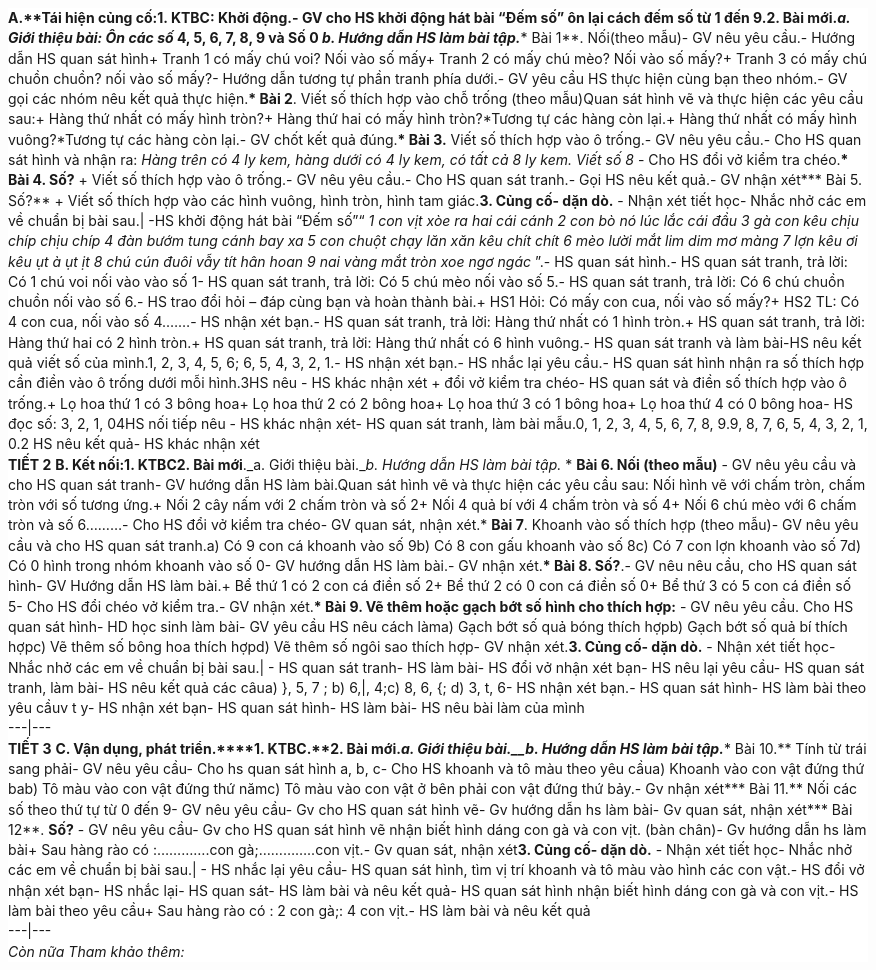 **A.****Tái hiện củng cố:****1\. KTBC: Khởi động.****-** GV cho HS khởi động hát bài “Đếm số” ôn lại cách đếm số từ 1 đến 9.**2\. Bài mới**._a. Giới thiệu bài: Ôn các số_ 4, 5, 6, 7, 8, 9 và Số 0 _b. Hướng dẫn HS làm bài tập._**\* Bài 1**. Nối\(theo mẫu\)\- GV nêu yêu cầu.\- Hướng dẫn HS quan sát hình\+ Tranh 1 có mấy chú voi? Nối vào số mấy\+ Tranh 2 có mấy chú mèo? Nối vào số mấy?\+ Tranh 3 có mấy chú chuồn chuồn? nối vào số mấy?\- Hướng dẫn tương tự phần tranh phía dưới.\- GV yêu cầu HS thực hiện cùng bạn theo nhóm.\- GV gọi các nhóm nêu kết quả thực hiện.**\* Bài 2**. Viết số thích hợp vào chỗ trống \(theo mẫu\)Quan sát hình vẽ và thực hiện các yêu cầu sau:\+ Hàng thứ nhất có mấy hình tròn?\+ Hàng thứ hai có mấy hình tròn?\*Tương tự các hàng còn lại.\+ Hàng thứ nhất có mấy hình vuông?\*Tương tự các hàng còn lại.\- GV chốt kết quả đúng.**\* Bài 3.** Viết số thích hợp vào ô trống.\- GV nêu yêu cầu.\- Cho HS quan sát hình và nhận ra: _Hàng trên có 4 ly kem, hàng dưới có 4 ly kem, có tất cả 8 ly kem. Viết số 8_ \- Cho HS đổi vở kiểm tra chéo.**\*** **Bài 4. Số?** \+ Viết số thích hợp vào ô trống.\- GV nêu yêu cầu.\- Cho HS quan sát tranh.\- Gọi HS nêu kết quả.\- GV nhận xét**\* Bài 5. Số?** \+ Viết số thích hợp vào các hình vuông, hình tròn, hình tam giác.**3\. Củng cố- dặn dò.** \- Nhận xét tiết học\- Nhắc nhở các em về chuẩn bị bài sau.| -HS khởi động hát bài “Đếm số”“ _1 con vịt xòe ra hai cái cánh_ _2 con bò nó lúc lắc cái đầu_ _3 gà con kêu chịu chíp chịu chíp_ _4 đàn bướm tung cánh bay xa_ _5 con chuột chạy lăn xăn kêu chít chít_ _6 mèo lười mắt lim dim mơ màng_ _7 lợn kêu ơi kêu ụt à ụt ịt_ _8 chú cún đuôi vẫy tít hân hoan_ _9 nai vàng mắt tròn xoe ngơ ngác_ ”.\- HS quan sát hình.\- HS quan sát tranh, trả lời: Có 1 chú voi nối vào vào số 1\- HS quan sát tranh, trả lời: Có 5 chú mèo nối vào số 5.\- HS quan sát tranh, trả lời: Có 6 chú chuồn chuồn nối vào số 6.\- HS trao đổi hỏi – đáp cùng bạn và hoàn thành bài.\+ HS1 Hỏi: Có mấy con cua, nối vào số mấy?\+ HS2 TL: Có 4 con cua, nối vào số 4.……\- HS nhận xét bạn.\- HS quan sát tranh, trả lời: Hàng thứ nhất có 1 hình tròn.\+ HS quan sát tranh, trả lời: Hàng thứ hai có 2 hình tròn.\+ HS quan sát tranh, trả lời: Hàng thứ nhất có 6 hình vuông.\- HS quan sát tranh và làm bài-HS nêu kết quả viết số của mình.1, 2, 3, 4, 5, 6; 6, 5, 4, 3, 2, 1.\- HS nhận xét bạn.\- HS nhắc lại yêu cầu.\- HS quan sát hình nhận ra số thích hợp cần điền vào ô trống dưới mỗi hình.3HS nêu - HS khác nhận xét + đổi vở kiểm tra chéo\- HS quan sát và điền số thích hợp vào ô trống.\+ Lọ hoa thứ 1 có 3 bông hoa\+ Lọ hoa thứ 2 có 2 bông hoa\+ Lọ hoa thứ 3 có 1 bông hoa\+ Lọ hoa thứ 4 có 0 bông hoa\- HS đọc số: 3, 2, 1, 04HS nối tiếp nêu - HS khác nhận xét\- HS quan sát tranh, làm bài mẫu.0, 1, 2, 3, 4, 5, 6, 7, 8, 9.9, 8, 7, 6, 5, 4, 3, 2, 1, 0.2 HS nêu kết quả- HS khác nhận xét  
**TIẾT 2**
**B. Kết nối:****1\. KTBC****2\. Bài mới**._a. Giới thiệu bài.__b. Hướng dẫn HS làm bài tập._ \* **Bài 6. Nối \(theo mẫu\)** \- GV nêu yêu cầu và cho HS quan sát tranh\- GV hướng dẫn HS làm bài.Quan sát hình vẽ và thực hiện các yêu cầu sau: Nối hình vẽ với chấm tròn, chấm tròn với số tương ứng.\+ Nối 2 cây nấm với 2 chấm tròn và số 2\+ Nối 4 quả bí với 4 chấm tròn và số 4\+ Nối 6 chú mèo với 6 chấm tròn và số 6………\- Cho HS đổi vở kiểm tra chéo\- GV quan sát, nhận xét.\* **Bài 7**. Khoanh vào số thích hợp \(theo mẫu\)\- GV nêu yêu cầu và cho HS quan sát tranh.a\) Có 9 con cá khoanh vào số 9b\) Có 8 con gấu khoanh vào số 8c\) Có 7 con lợn khoanh vào số 7d\) Có 0 hình trong nhóm khoanh vào số 0\- GV hướng dẫn HS làm bài.\- GV nhận xét.**\* Bài 8. Số?**.\- GV nêu nêu cầu, cho HS quan sát hình\- GV Hướng dẫn HS làm bài.\+ Bể thứ 1 có 2 con cá điền số 2\+ Bể thứ 2 có 0 con cá điền số 0\+ Bể thứ 3 có 5 con cá điền số 5\- Cho HS đổi chéo vở kiểm tra.\- GV nhận xét.**\* Bài 9. Vẽ thêm hoặc gạch bớt số hình cho thích hợp:** \- GV nêu yêu cầu. Cho HS quan sát hình\- HD học sinh làm bài\- GV yêu cầu HS nêu cách làma\) Gạch bớt số quả bóng thích hợpb\) Gạch bớt số quả bí thích hợpc\) Vẽ thêm số bông hoa thích hợpd\) Vẽ thêm số ngôi sao thích hợp\- GV nhận xét.**3\. Củng cố- dặn dò.** \- Nhận xét tiết học\- Nhắc nhở các em về chuẩn bị bài sau.| \- HS quan sát tranh\- HS làm bài\- HS đổi vở nhận xét bạn\- HS nêu lại yêu cầu\- HS quan sát tranh, làm bài\- HS nêu kết quả các câua\) \}, 5, 7 ; b\) 6,|, 4;c\) 8, 6, \{; d\) 3, t, 6\- HS nhận xét bạn.\- HS quan sát hình\- HS làm bài theo yêu cầuv t y\- HS nhận xét bạn\- HS quan sát hình\- HS làm bài\- HS nêu bài làm của mình  
---|---  
**TIẾT 3**
**C. Vận dụng, phát triển.****1\. KTBC.****2\. Bài mới**._a. Giới thiệu bài.__b. Hướng dẫn HS làm bài tập._**\* Bài 10.** Tính từ trái sang phải\- GV nêu yêu cầu\- Cho hs quan sát hình a, b, c\- Cho HS khoanh và tô màu theo yêu cầua\) Khoanh vào con vật đứng thứ bab\) Tô màu vào con vật đứng thứ nămc\) Tô màu vào con vật ở bên phải con vật đứng thứ bảy.\- Gv nhận xét**\* Bài 11.** Nối các số theo thứ tự từ 0 đến 9\- GV nêu yêu cầu\- Gv cho HS quan sát hình vẽ\- Gv hướng dẫn hs làm bài\- Gv quan sát, nhận xét**\* Bài 12**. **Số?** \- GV nêu yêu cầu\- Gv cho HS quan sát hình vẽ nhận biết hình dáng con gà và con vịt. \(bàn chân\)\- Gv hướng dẫn hs làm bài\+ Sau hàng rào có :………….con gà;…………..con vịt.\- Gv quan sát, nhận xét**3\. Củng cố- dặn dò.** \- Nhận xét tiết học\- Nhắc nhở các em về chuẩn bị bài sau.| \- HS nhắc lại yêu cầu\- HS quan sát hình, tìm vị trí khoanh và tô màu vào hình các con vật.\- HS đổi vở nhận xét bạn\- HS nhắc lại\- HS quan sát\- HS làm bài và nêu kết quả\- HS quan sát hình nhận biết hình dáng con gà và con vịt.\- HS làm bài theo yêu cầu\+ Sau hàng rào có : 2 con gà;: 4 con vịt.\- HS làm bài và nêu kết quả  
---|---  
 _Còn nữa_
 _Tham khảo thêm:_